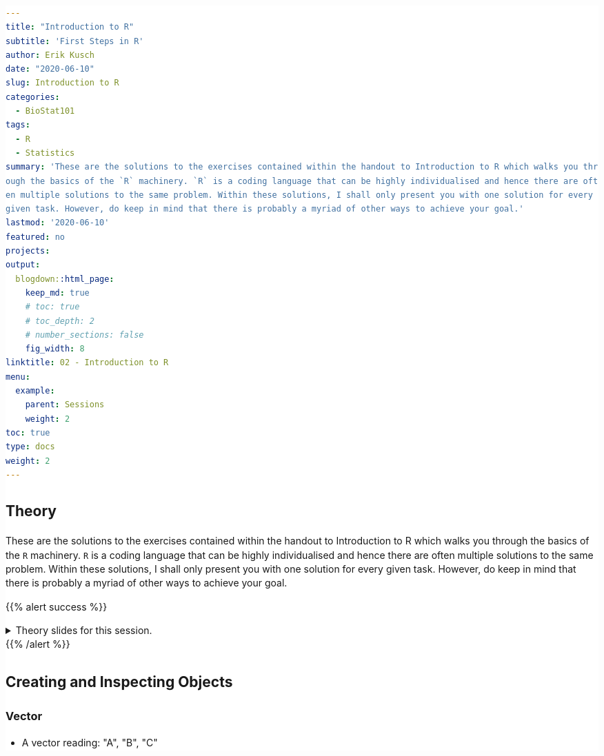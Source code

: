 ```yaml
---
title: "Introduction to R"
subtitle: 'First Steps in R'
author: Erik Kusch
date: "2020-06-10"
slug: Introduction to R
categories: 
  - BioStat101
tags: 
  - R
  - Statistics
summary: 'These are the solutions to the exercises contained within the handout to Introduction to R which walks you through the basics of the `R` machinery. `R` is a coding language that can be highly individualised and hence there are often multiple solutions to the same problem. Within these solutions, I shall only present you with one solution for every given task. However, do keep in mind that there is probably a myriad of other ways to achieve your goal.'
lastmod: '2020-06-10'
featured: no
projects:
output:
  blogdown::html_page:
    keep_md: true
    # toc: true
    # toc_depth: 2
    # number_sections: false
    fig_width: 8
linktitle: 02 - Introduction to R
menu:
  example:
    parent: Sessions
    weight: 2
toc: true
type: docs
weight: 2
---
```




## Theory 
These are the solutions to the exercises contained within the handout to Introduction to R which walks you through the basics of the `R` machinery. `R` is a coding language that can be highly individualised and hence there are often multiple solutions to the same problem. Within these solutions, I shall only present you with one solution for every given task. However, do keep in mind that there is probably a myriad of other ways to achieve your goal.

{{% alert success %}}
<details><summary>Theory slides for this session.</summary></details> 
{{% /alert %}}

## Creating and Inspecting Objects
### Vector
- A vector reading: "A", "B", "C"  
